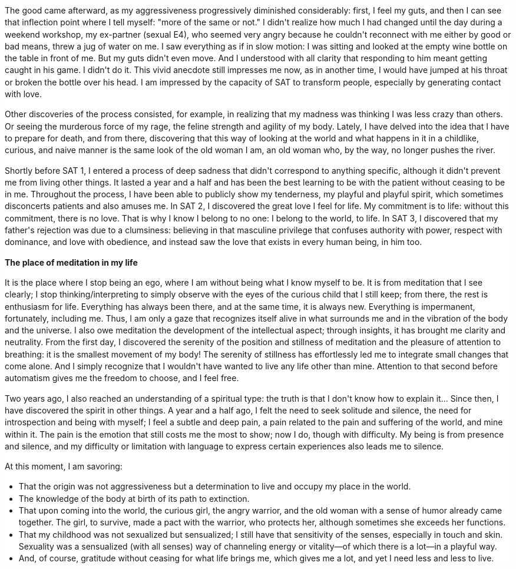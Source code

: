 The good came afterward, as my aggressiveness progressively diminished considerably: first, I feel my guts, and then I can see that inflection point where I tell myself: "more of the same or not." I didn't realize how much I had changed until the day during a weekend workshop, my ex-partner (sexual E4), who seemed very angry because he couldn't reconnect with me either by good or bad means, threw a jug of water on me. I saw everything as if in slow motion: I was sitting and looked at the empty wine bottle on the table in front of me. But my guts didn't even move. And I understood with all clarity that responding to him meant getting caught in his game. I didn't do it. This vivid anecdote still impresses me now, as in another time, I would have jumped at his throat or broken the bottle over his head. I am impressed by the capacity of SAT to transform people, especially by generating contact with love.

Other discoveries of the process consisted, for example, in realizing that my madness was thinking I was less crazy than others. Or seeing the murderous force of my rage, the feline strength and agility of my body. Lately, I have delved into the idea that I have to prepare for death, and from there, discovering that this way of looking at the world and what happens in it in a childlike, curious, and naive manner is the same look of the old woman I am, an old woman who, by the way, no longer pushes the river.

Shortly before SAT 1, I entered a process of deep sadness that didn't correspond to anything specific, although it didn't prevent me from living other things. It lasted a year and a half and has been the best learning to be with the patient without ceasing to be in me. Throughout the process, I have been able to publicly show my tenderness, my playful and playful spirit, which sometimes disconcerts patients and also amuses me. In SAT 2, I discovered the great love I feel for life. My commitment is to life: without this commitment, there is no love. That is why I know I belong to no one: I belong to the world, to life. In SAT 3, I discovered that my father's rejection was due to a clumsiness: believing in that masculine privilege that confuses authority with power, respect with dominance, and love with obedience, and instead saw the love that exists in every human being, in him too.

**The place of meditation in my life**

It is the place where I stop being an ego, where I am without being what I know myself to be. It is from meditation that I see clearly; I stop thinking/interpreting to simply observe with the eyes of the curious child that I still keep; from there, the rest is enthusiasm for life. Everything has always been there, and at the same time, it is always new. Everything is impermanent, fortunately, including me. Thus, I am only a gaze that recognizes itself alive in what surrounds me and in the vibration of the body and the universe. I also owe meditation the development of the intellectual aspect; through insights, it has brought me clarity and neutrality. From the first day, I discovered the serenity of the position and stillness of meditation and the pleasure of attention to breathing: it is the smallest movement of my body\! The serenity of stillness has effortlessly led me to integrate small changes that come alone. And I simply recognize that I wouldn't have wanted to live any life other than mine. Attention to that second before automatism gives me the freedom to choose, and I feel free.

Two years ago, I also reached an understanding of a spiritual type: the truth is that I don't know how to explain it... Since then, I have discovered the spirit in other things. A year and a half ago, I felt the need to seek solitude and silence, the need for introspection and being with myself; I feel a subtle and deep pain, a pain related to the pain and suffering of the world, and mine within it. The pain is the emotion that still costs me the most to show; now I do, though with difficulty. My being is from presence and silence, and my difficulty or limitation with language to express certain experiences also leads me to silence.

At this moment, I am savoring:

* That the origin was not aggressiveness but a determination to live and occupy my place in the world.  
* The knowledge of the body at birth of its path to extinction.  
* That upon coming into the world, the curious girl, the angry warrior, and the old woman with a sense of humor already came together. The girl, to survive, made a pact with the warrior, who protects her, although sometimes she exceeds her functions.  
* That my childhood was not sexualized but sensualized; I still have that sensitivity of the senses, especially in touch and skin. Sexuality was a sensualized (with all senses) way of channeling energy or vitality—of which there is a lot—in a playful way.  
* And, of course, gratitude without ceasing for what life brings me, which gives me a lot, and yet I need less and less to live.
